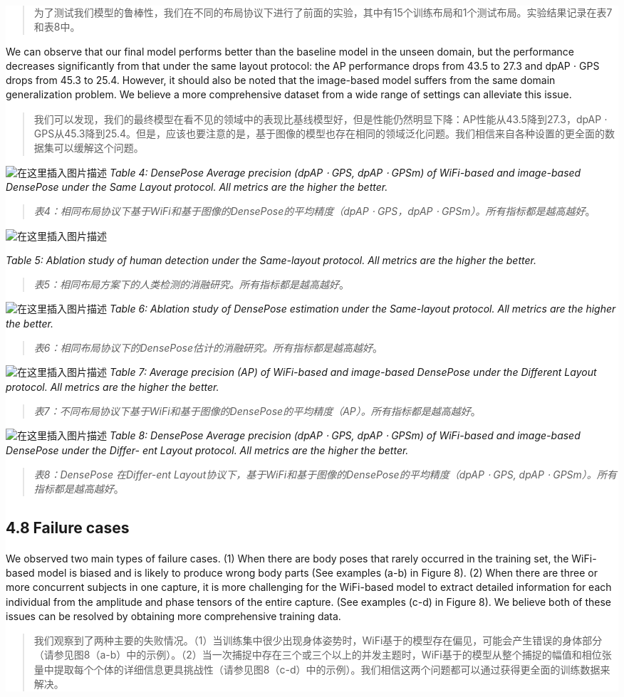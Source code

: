 > 为了测试我们模型的鲁棒性，我们在不同的布局协议下进行了前面的实验，其中有15个训练布局和1个测试布局。实验结果记录在表7和表8中。

We can observe that our final model performs better than the baseline model in the unseen domain, but the performance decreases significantly from that under the same layout protocol: the AP performance drops from 43.5 to 27.3 and dpAP $\cdot$ GPS drops from 45.3 to 25.4. However, it should also be noted that the image-based model suffers from the same domain generalization problem. We believe a more comprehensive dataset from a wide range of settings can alleviate this issue.

> 我们可以发现，我们的最终模型在看不见的领域中的表现比基线模型好，但是性能仍然明显下降：AP性能从43.5降到27.3，dpAP $\cdot$ GPS从45.3降到25.4。但是，应该也要注意的是，基于图像的模型也存在相同的领域泛化问题。我们相信来自各种设置的更全面的数据集可以缓解这个问题。

![在这里插入图片描述](https://img-blog.csdnimg.cn/51713ddffd7e40c786a9403fb61ae3d5.png#pic_center)
*Table 4: DensePose Average precision (dpAP $\cdot$ GPS, dpAP $\cdot$ GPSm) of WiFi-based and image-based DensePose under the Same Layout protocol. All metrics are the higher the better.*

> *表4：相同布局协议下基于WiFi和基于图像的DensePose的平均精度（dpAP $\cdot$ GPS，dpAP $\cdot$ GPSm）。所有指标都是越高越好*。

![在这里插入图片描述](https://img-blog.csdnimg.cn/b858a85a99c8447987d41ca8a99cba5f.png#pic_center)

*Table 5: Ablation study of human detection under the Same-layout protocol. All metrics are the higher the better.*

> *表5：相同布局方案下的人类检测的消融研究。所有指标都是越高越好*。

![在这里插入图片描述](https://img-blog.csdnimg.cn/3eab382cd9a5478698793ee0a876a0dc.png#pic_center)
*Table 6: Ablation study of DensePose estimation under the Same-layout protocol. All metrics are the higher the better.*

> *表6：相同布局协议下的DensePose估计的消融研究。所有指标都是越高越好*。

![在这里插入图片描述](https://img-blog.csdnimg.cn/927f16c65e624970bfa3a64f085aca94.png#pic_center)
*Table 7: Average precision (AP) of WiFi-based and image-based DensePose under the Different Layout protocol. All metrics are the higher the better.*

> *表7：不同布局协议下基于WiFi和基于图像的DensePose的平均精度（AP）。所有指标都是越高越好*。

![在这里插入图片描述](https://img-blog.csdnimg.cn/6ad7c637bc894d0a940ae6785f0657a7.png#pic_center)
*Table 8: DensePose Average precision (dpAP $\cdot$ GPS, dpAP $\cdot$ GPSm) of WiFi-based and image-based DensePose under the Differ- ent Layout protocol. All metrics are the higher the better.*

> *表8：DensePose 在Differ-ent Layout协议下，基于WiFi和基于图像的DensePose的平均精度（dpAP $\cdot$ GPS, dpAP $\cdot$ GPSm）。所有指标都是越高越好*。

## 4.8 Failure cases
We observed two main types of failure cases. (1) When there are body poses that rarely occurred in the training set, the WiFi-based model is biased and is likely to produce wrong body parts (See examples (a-b) in Figure 8). (2) When there are three or more concurrent subjects in one capture, it is more challenging for the WiFi-based model to extract detailed information for each individual from the amplitude and phase tensors of the entire capture. (See examples (c-d) in Figure 8). We believe both of these issues can be resolved by obtaining more comprehensive training data.

> 我们观察到了两种主要的失败情况。（1）当训练集中很少出现身体姿势时，WiFi基于的模型存在偏见，可能会产生错误的身体部分（请参见图8（a-b）中的示例）。（2）当一次捕捉中存在三个或三个以上的并发主题时，WiFi基于的模型从整个捕捉的幅值和相位张量中提取每个个体的详细信息更具挑战性（请参见图8（c-d）中的示例）。我们相信这两个问题都可以通过获得更全面的训练数据来解决。
